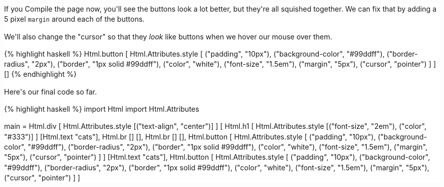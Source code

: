 
If you Compile the page now, you'll see the buttons look a lot better, but they're all squished together. We can fix that by adding a 5 pixel `margin` around each of the buttons.

We'll also change the "cursor" so that they *look* like buttons when we hover our mouse over them.

{% highlight haskell %}
Html.button
  [ Html.Attributes.style
    [
      ("padding", "10px"),
      ("background-color", "#99ddff"),
      ("border-radius", "2px"),
      ("border", "1px solid #99ddff"),
      ("color", "white"),
      ("font-size", "1.5em"),
      ("margin", "5px"),
      ("cursor", "pointer")
    ]
  ]
  []
{% endhighlight %}

Here's our final code so far.

{% highlight haskell %}
import Html
import Html.Attributes

main = Html.div
  [ Html.Attributes.style [("text-align", "center")] ]
  [
    Html.h1
      [ Html.Attributes.style [("font-size", "2em"), ("color", "#333")] ]
      [Html.text "cats"],
    Html.br [] [],
    Html.br [] [],
    Html.button
      [
        Html.Attributes.style
          [
            ("padding", "10px"),
            ("background-color", "#99ddff"),
            ("border-radius", "2px"),
            ("border", "1px solid #99ddff"),
            ("color", "white"),
            ("font-size", "1.5em"),
            ("margin", "5px"),
            ("cursor", "pointer")
          ]
      ]
      [Html.text "cats"],
    Html.button
      [
        Html.Attributes.style
          [
            ("padding", "10px"),
            ("background-color", "#99ddff"),
            ("border-radius", "2px"),
            ("border", "1px solid #99ddff"),
            ("color", "white"),
            ("font-size", "1.5em"),
            ("margin", "5px"),
            ("cursor", "pointer")
          ]
      ]